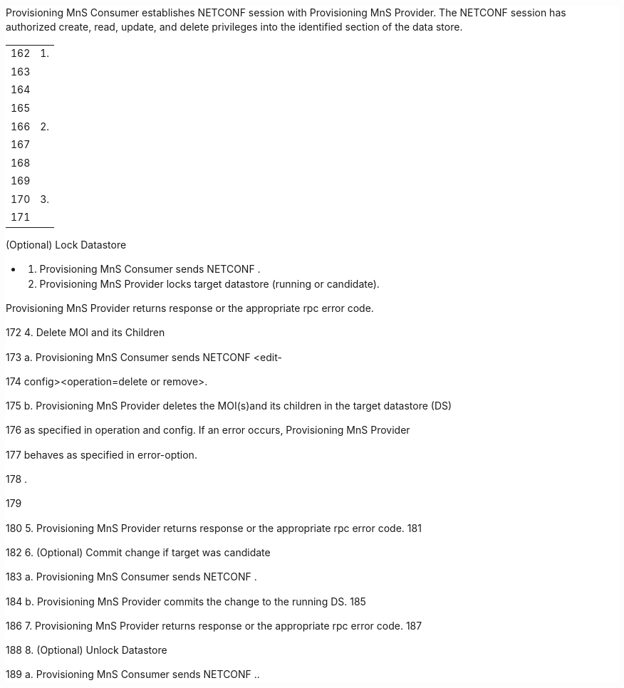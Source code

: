 Provisioning MnS Consumer establishes NETCONF session with Provisioning MnS Provider. The NETCONF session has authorized create, read, update, and delete privileges into the identified section of the data store.

|  |  |
| --- | --- |
| 162 | 1. |
| 163 |  |
| 164 |  |
| 165 |  |
| 166 | 2. |
| 167 |  |
| 168 |  |
| 169 |  |
| 170 | 3. |
| 171 |  |

(Optional) Lock Datastore

* 1. Provisioning MnS Consumer sends NETCONF <rpc> <lock> <source><target DS>.
  2. Provisioning MnS Provider locks target datastore (running or candidate).

Provisioning MnS Provider returns response <OK> or the appropriate rpc error code.

172 4. Delete MOI and its Children

173 a. Provisioning MnS Consumer sends NETCONF <rpc> <edit-

174 config><source><targetDS><error-option><config><operation=delete or remove>.

175 b. Provisioning MnS Provider deletes the MOI(s)and its children in the target datastore (DS)

176 as specified in operation and config. If an error occurs, Provisioning MnS Provider

177 behaves as specified in error-option.

178 .

179

180 5. Provisioning MnS Provider returns response <OK> or the appropriate rpc error code. 181

182 6. (Optional) Commit change if target was candidate

183 a. Provisioning MnS Consumer sends NETCONF <rpc> <commit><source><targetDS>.

184 b. Provisioning MnS Provider commits the change to the running DS. 185

186 7. Provisioning MnS Provider returns response <OK> or the appropriate rpc error code. 187

188 8. (Optional) Unlock Datastore

189 a. Provisioning MnS Consumer sends NETCONF <rpc> <unlock><source><targetDS>..
